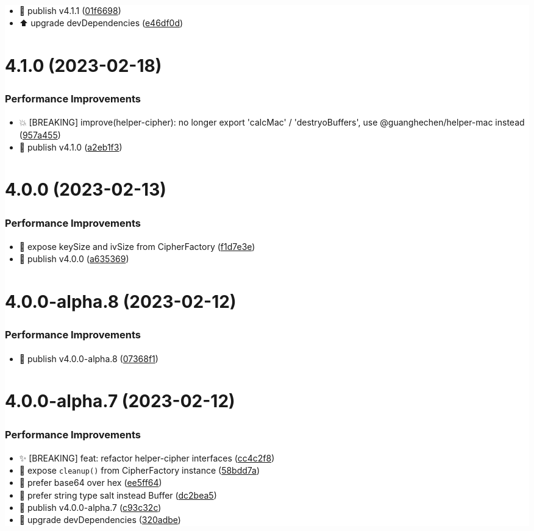 * 🔖 publish v4.1.1 ([01f6698](https://github.com/guanghechen/node-scaffolds/commit/01f6698a7456bddbfe1c62df41d500e83a68de0d))
* ⬆️ upgrade devDependencies ([e46df0d](https://github.com/guanghechen/node-scaffolds/commit/e46df0def851adee643918b6626f1f867eb729e4))



# 4.1.0 (2023-02-18)


### Performance Improvements

* :boom: [BREAKING] improve(helper-cipher): no longer export 'calcMac' / 'destryoBuffers', use @guanghechen/helper-mac instead ([957a455](https://github.com/guanghechen/node-scaffolds/commit/957a455ee1ed3a38263bf3392a15f444f6cbcf34))
* 🔖 publish v4.1.0 ([a2eb1f3](https://github.com/guanghechen/node-scaffolds/commit/a2eb1f37d4646e3e612f3b407a6cf078daf436a6))



# 4.0.0 (2023-02-13)


### Performance Improvements

* 🎨 expose keySize and ivSize from CipherFactory ([f1d7e3e](https://github.com/guanghechen/node-scaffolds/commit/f1d7e3efee44ee95e6337847bd1ccdf1c3e5bc4f))
* 🔖 publish v4.0.0 ([a635369](https://github.com/guanghechen/node-scaffolds/commit/a63536936a3d9886579f405da75606be0dc2bb81))



# 4.0.0-alpha.8 (2023-02-12)


### Performance Improvements

* 🔖 publish v4.0.0-alpha.8 ([07368f1](https://github.com/guanghechen/node-scaffolds/commit/07368f180b4184a9a1a56a7b4699d11c02375fa9))



# 4.0.0-alpha.7 (2023-02-12)


### Performance Improvements

* :sparkles:  [BREAKING] feat: refactor helper-cipher interfaces ([cc4c2f8](https://github.com/guanghechen/node-scaffolds/commit/cc4c2f8dd396f141f6b1fc4a3c95f8ef14e9c056))
* 🎨 expose `cleanup()` from CipherFactory instance ([58bdd7a](https://github.com/guanghechen/node-scaffolds/commit/58bdd7a95193b428ab91220c7169714386a9bcb1))
* 🎨 prefer base64 over hex ([ee5ff64](https://github.com/guanghechen/node-scaffolds/commit/ee5ff64c8fe433ee1c704a9259f82d20fadc4c4e))
* 🎨 prefer string type salt instead Buffer ([dc2bea5](https://github.com/guanghechen/node-scaffolds/commit/dc2bea5c8ebeabb9235781ae0b9d621993986ddb))
* 🔖 publish v4.0.0-alpha.7 ([c93c32c](https://github.com/guanghechen/node-scaffolds/commit/c93c32cdebd9525f5db4e9219eb2fb6d750bffea))
* 🔧 upgrade devDependencies ([320adbe](https://github.com/guanghechen/node-scaffolds/commit/320adbe4fdd15f859933c1eb913518e687942004))
